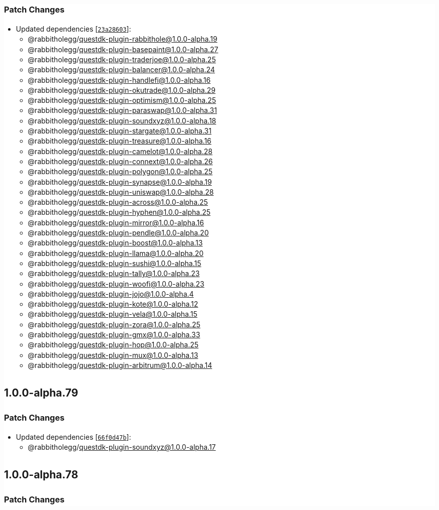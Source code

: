 ### Patch Changes

- Updated dependencies [[`23a28603`](https://github.com/rabbitholegg/questdk-plugins/commit/23a28603c1c4f9892c9a18189df17647112397d1)]:
  - @rabbitholegg/questdk-plugin-rabbithole@1.0.0-alpha.19
  - @rabbitholegg/questdk-plugin-basepaint@1.0.0-alpha.27
  - @rabbitholegg/questdk-plugin-traderjoe@1.0.0-alpha.25
  - @rabbitholegg/questdk-plugin-balancer@1.0.0-alpha.24
  - @rabbitholegg/questdk-plugin-handlefi@1.0.0-alpha.16
  - @rabbitholegg/questdk-plugin-okutrade@1.0.0-alpha.29
  - @rabbitholegg/questdk-plugin-optimism@1.0.0-alpha.25
  - @rabbitholegg/questdk-plugin-paraswap@1.0.0-alpha.31
  - @rabbitholegg/questdk-plugin-soundxyz@1.0.0-alpha.18
  - @rabbitholegg/questdk-plugin-stargate@1.0.0-alpha.31
  - @rabbitholegg/questdk-plugin-treasure@1.0.0-alpha.16
  - @rabbitholegg/questdk-plugin-camelot@1.0.0-alpha.28
  - @rabbitholegg/questdk-plugin-connext@1.0.0-alpha.26
  - @rabbitholegg/questdk-plugin-polygon@1.0.0-alpha.25
  - @rabbitholegg/questdk-plugin-synapse@1.0.0-alpha.19
  - @rabbitholegg/questdk-plugin-uniswap@1.0.0-alpha.28
  - @rabbitholegg/questdk-plugin-across@1.0.0-alpha.25
  - @rabbitholegg/questdk-plugin-hyphen@1.0.0-alpha.25
  - @rabbitholegg/questdk-plugin-mirror@1.0.0-alpha.16
  - @rabbitholegg/questdk-plugin-pendle@1.0.0-alpha.20
  - @rabbitholegg/questdk-plugin-boost@1.0.0-alpha.13
  - @rabbitholegg/questdk-plugin-llama@1.0.0-alpha.20
  - @rabbitholegg/questdk-plugin-sushi@1.0.0-alpha.15
  - @rabbitholegg/questdk-plugin-tally@1.0.0-alpha.23
  - @rabbitholegg/questdk-plugin-woofi@1.0.0-alpha.23
  - @rabbitholegg/questdk-plugin-jojo@1.0.0-alpha.4
  - @rabbitholegg/questdk-plugin-kote@1.0.0-alpha.12
  - @rabbitholegg/questdk-plugin-vela@1.0.0-alpha.15
  - @rabbitholegg/questdk-plugin-zora@1.0.0-alpha.25
  - @rabbitholegg/questdk-plugin-gmx@1.0.0-alpha.33
  - @rabbitholegg/questdk-plugin-hop@1.0.0-alpha.25
  - @rabbitholegg/questdk-plugin-mux@1.0.0-alpha.13
  - @rabbitholegg/questdk-plugin-arbitrum@1.0.0-alpha.14

## 1.0.0-alpha.79

### Patch Changes

- Updated dependencies [[`66f0d47b`](https://github.com/rabbitholegg/questdk-plugins/commit/66f0d47b2d52bc3e44089115ac83b88b3dc7b4b7)]:
  - @rabbitholegg/questdk-plugin-soundxyz@1.0.0-alpha.17

## 1.0.0-alpha.78

### Patch Changes
